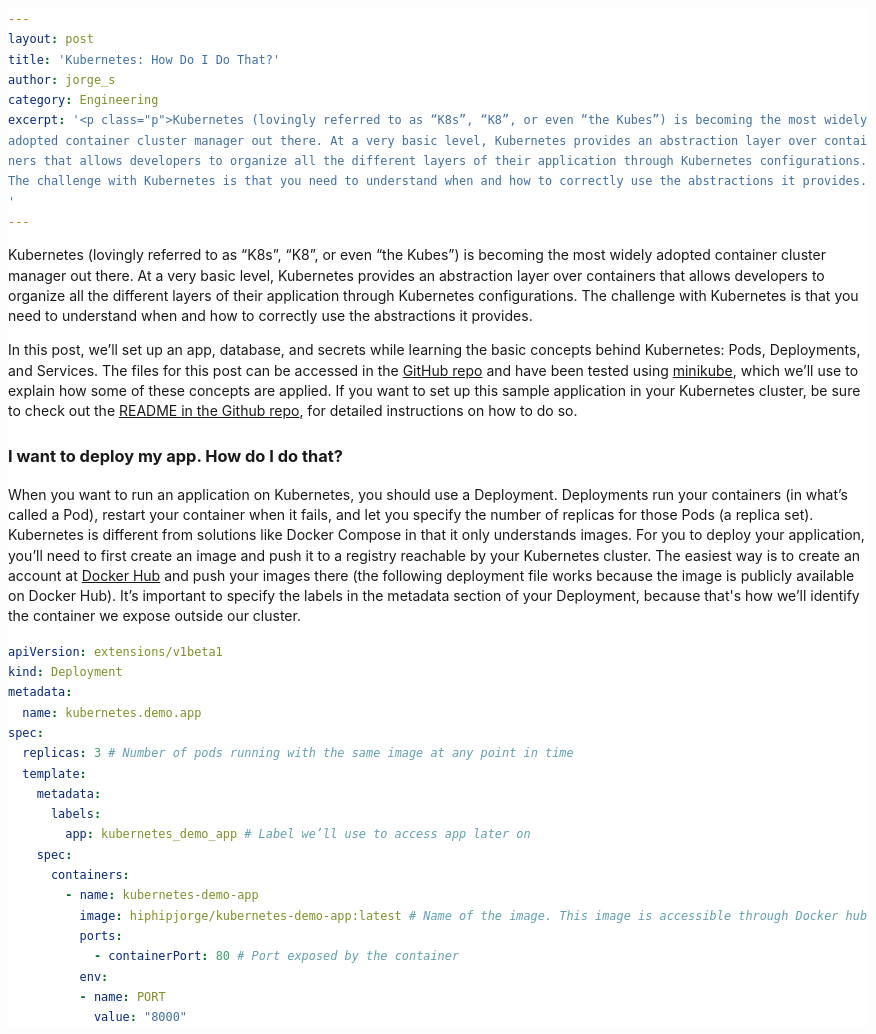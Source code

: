 ```yaml
---
layout: post
title: 'Kubernetes: How Do I Do That?'
author: jorge_s
category: Engineering
excerpt: '<p class="p">Kubernetes (lovingly referred to as “K8s”, “K8”, or even “the Kubes”) is becoming the most widely adopted container cluster manager out there. At a very basic level, Kubernetes provides an abstraction layer over containers that allows developers to organize all the different layers of their application through Kubernetes configurations. The challenge with Kubernetes is that you need to understand when and how to correctly use the abstractions it provides. '
---
```


Kubernetes (lovingly referred to as “K8s”, “K8”, or even “the Kubes”) is becoming the most widely adopted container cluster manager out there. At a very basic level, Kubernetes provides an abstraction layer over containers that allows developers to organize all the different layers of their application through Kubernetes configurations. The challenge with Kubernetes is that you need to understand when and how to correctly use the abstractions it provides.

In this post, we’ll set up an app, database, and secrets while learning the basic concepts behind Kubernetes: Pods, Deployments, and Services. The files for this post can be accessed in the [GitHub repo](https://github.com/thejsj/kubernetes-blog-post) and have been tested using [minikube](https://kubernetes.io/docs/getting-started-guides/minikube/), which we’ll use to explain how some of these concepts are applied. If you want to set up this sample application in your Kubernetes cluster, be sure to check out the [README in the Github repo](https://github.com/thejsj/kubernetes-blog-post#kubernetes-how-do-i-do-that), for detailed instructions on how to do so.


### I want to deploy my app. How do I do that?

When you want to run an application on Kubernetes, you should use a Deployment. Deployments run your containers (in what’s called a Pod), restart your container when it fails, and let you specify the number of replicas for those Pods (a replica set). Kubernetes is different from solutions like Docker Compose in that it only understands images. For you to deploy your application, you’ll need to first create an image and push it to a registry reachable by your Kubernetes cluster. The easiest way is to create an account at [Docker Hub](https://hub.docker.com/) and push your images there (the following deployment file works because the image is publicly available on Docker Hub). It’s important to specify the labels in the metadata section of your Deployment, because that's how we’ll identify the container we expose outside our cluster.

```yaml
apiVersion: extensions/v1beta1
kind: Deployment
metadata:
  name: kubernetes.demo.app
spec:
  replicas: 3 # Number of pods running with the same image at any point in time
  template:
    metadata:
      labels:
        app: kubernetes_demo_app # Label we’ll use to access app later on
    spec:
      containers:
        - name: kubernetes-demo-app
          image: hiphipjorge/kubernetes-demo-app:latest # Name of the image. This image is accessible through Docker hub
          ports:
            - containerPort: 80 # Port exposed by the container
          env:
          - name: PORT
            value: "8000"
```
